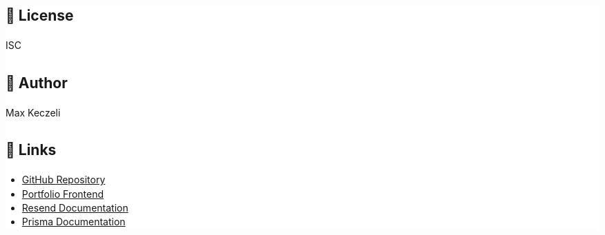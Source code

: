 ## 📄 License

ISC

## 👤 Author

Max Keczeli

## 🔗 Links

- [GitHub Repository](https://github.com/MollytheCatLoca/portfolio-backend)
- [Portfolio Frontend](https://github.com/MollytheCatLoca/portfolio)
- [Resend Documentation](https://resend.com/docs)
- [Prisma Documentation](https://www.prisma.io/docs)
